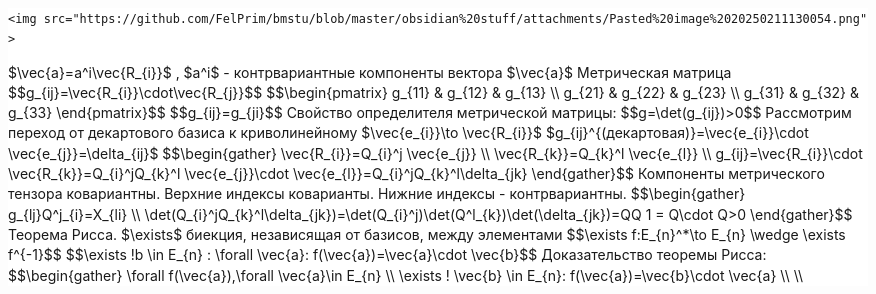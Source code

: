 	<img src="https://github.com/FelPrim/bmstu/blob/master/obsidian%20stuff/attachments/Pasted%20image%2020250211130054.png" > 
</a>
 $\vec{a}=a^i\vec{R_{i}}$  ,  $a^i$  - контрвариантные компоненты вектора  $\vec{a}$ 
Метрическая матрица
 $$g_{ij}=\vec{R_{i}}\cdot\vec{R_{j}}$$ 
$$\begin{pmatrix}
g_{11} & g_{12} & g_{13}  \\ 
g_{21} & g_{22} & g_{23}  \\ 
g_{31} & g_{32} & g_{33}
\end{pmatrix}$$
 $$g_{ij}=g_{ji}$$ 
Свойство определителя метрической матрицы:
 $$g=\det(g_{ij})>0$$ 
Рассмотрим переход от декартового базиса к криволинейному  $\vec{e_{i}}\to \vec{R_{i}}$ 
 $g_{ij}^{(декартовая)}=\vec{e_{i}}\cdot \vec{e_{j}}=\delta_{ij}$ 
$$\begin{gather}
\vec{R_{i}}=Q_{i}^j \vec{e_{j}}  \\ 
\vec{R_{k}}=Q_{k}^l \vec{e_{l}}  \\ 
g_{ij}=\vec{R_{i}}\cdot \vec{R_{k}}=Q_{i}^jQ_{k}^l \vec{e_{j}}\cdot \vec{e_{l}}=Q_{i}^jQ_{k}^l\delta_{jk}
\end{gather}$$
Компоненты метрического тензора ковариантны.
Верхние индексы коварианты.
Нижние индексы - контрвариантны.
$$\begin{gather}
g_{lj}Q^j_{i}=X_{li}  \\ 
\det(Q_{i}^jQ_{k}^l\delta_{jk})=\det(Q_{i}^j)\det(Q^l_{k})\det(\delta_{jk})=QQ 1 = Q\cdot Q>0
\end{gather}$$
Теорема Рисса.
 $\exists$  биекция, независящая от базисов, между элементами
 $$\exists f:E_{n}^*\to E_{n} \wedge \exists f^{-1}$$ 
 $$\exists !b \in E_{n} : \forall \vec{a}: f(\vec{a})=\vec{a}\cdot \vec{b}$$ 
Доказательство теоремы Рисса:
$$\begin{gather}
\forall f(\vec{a}),\forall \vec{a}\in E_{n}  \\ 
\exists ! \vec{b} \in E_{n}: f(\vec{a})=\vec{b}\cdot \vec{a} \\ 
 \\ 
